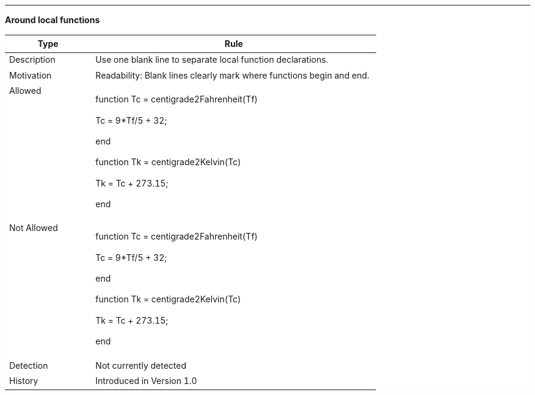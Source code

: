 **  **

**Around local functions**

<table>
<colgroup>
<col style="width: 23%" />
<col style="width: 76%" />
</colgroup>
<thead>
<tr>
<th>Type</th>
<th>Rule</th>
</tr>
</thead>
<tbody>
<tr>
<td>Description</td>
<td>Use one blank line to separate local function declarations.</td>
</tr>
<tr>
<td>Motivation</td>
<td>Readability: Blank lines clearly mark where functions begin and
end.</td>
</tr>
<tr>
<td>Allowed</td>
<td><p>function Tc = centigrade2Fahrenheit(Tf)</p>
<p>Tc = 9*Tf/5 + 32;</p>
<p>end</p>
<p>function Tk = centigrade2Kelvin(Tc)</p>
<p>Tk = Tc + 273.15;</p>
<p>end</p></td>
</tr>
<tr>
<td>Not Allowed</td>
<td><p>function Tc = centigrade2Fahrenheit(Tf)</p>
<p>Tc = 9*Tf/5 + 32;</p>
<p>end</p>
<p>function Tk = centigrade2Kelvin(Tc)</p>
<p>Tk = Tc + 273.15;</p>
<p>end</p></td>
</tr>
<tr>
<td>Detection</td>
<td>Not currently detected</td>
</tr>
<tr>
<td>History</td>
<td>Introduced in Version 1.0</td>
</tr>
</tbody>
</table>
